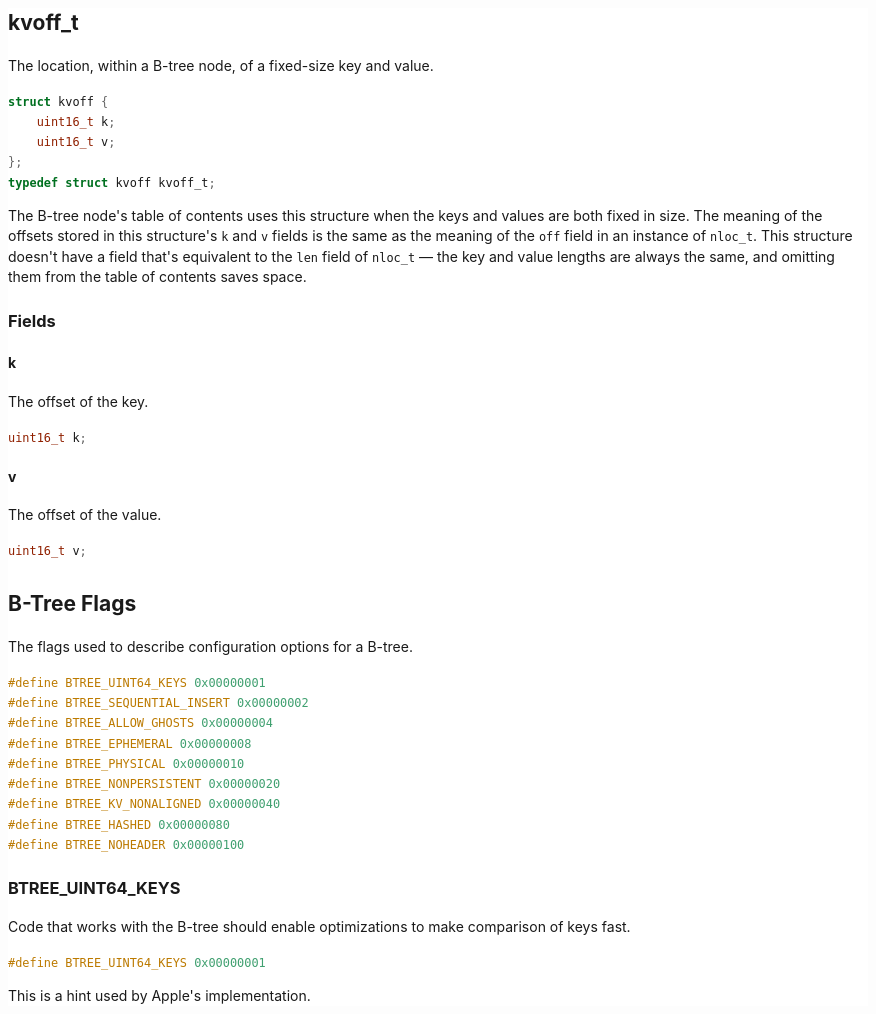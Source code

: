 ## kvoff_t

The location, within a B-tree node, of a fixed-size key and value.

```c
struct kvoff {
    uint16_t k;
    uint16_t v;
};
typedef struct kvoff kvoff_t;
```

The B-tree node's table of contents uses this structure when the keys and values are both fixed in size. The meaning of the offsets stored in this structure's `k` and `v` fields is the same as the meaning of the `off` field in an instance of `nloc_t`. This structure doesn't have a field that's equivalent to the `len` field of `nloc_t` — the key and value lengths are always the same, and omitting them from the table of contents saves space.

### Fields

#### k
The offset of the key.
```c
uint16_t k;
```

#### v
The offset of the value.
```c
uint16_t v;
```

## B-Tree Flags

The flags used to describe configuration options for a B-tree.

```c
#define BTREE_UINT64_KEYS 0x00000001
#define BTREE_SEQUENTIAL_INSERT 0x00000002
#define BTREE_ALLOW_GHOSTS 0x00000004
#define BTREE_EPHEMERAL 0x00000008
#define BTREE_PHYSICAL 0x00000010
#define BTREE_NONPERSISTENT 0x00000020
#define BTREE_KV_NONALIGNED 0x00000040
#define BTREE_HASHED 0x00000080
#define BTREE_NOHEADER 0x00000100
```

### BTREE_UINT64_KEYS
Code that works with the B-tree should enable optimizations to make comparison of keys fast.
```c
#define BTREE_UINT64_KEYS 0x00000001
```
This is a hint used by Apple's implementation.
